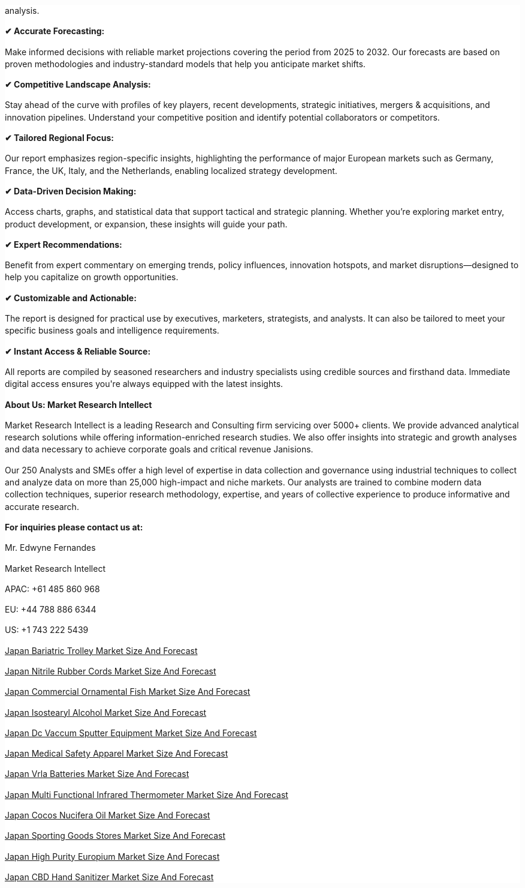 analysis.</p><p><strong>✔ Accurate Forecasting:</strong></p><p>Make informed decisions with reliable market projections covering the period from 2025 to 2032. Our forecasts are based on proven methodologies and industry-standard models that help you anticipate market shifts.</p><p><strong>✔ Competitive Landscape Analysis:</strong></p><p>Stay ahead of the curve with profiles of key players, recent developments, strategic initiatives, mergers &amp; acquisitions, and innovation pipelines. Understand your competitive position and identify potential collaborators or competitors.</p><p><strong>✔ Tailored Regional Focus:</strong></p><p>Our report emphasizes region-specific insights, highlighting the performance of major European markets such as Germany, France, the UK, Italy, and the Netherlands, enabling localized strategy development.</p><p><strong>✔ Data-Driven Decision Making:</strong></p><p>Access charts, graphs, and statistical data that support tactical and strategic planning. Whether you&rsquo;re exploring market entry, product development, or expansion, these insights will guide your path.</p><p><strong>✔ Expert Recommendations:</strong></p><p>Benefit from expert commentary on emerging trends, policy influences, innovation hotspots, and market disruptions&mdash;designed to help you capitalize on growth opportunities.</p><p><strong>✔ Customizable and Actionable:</strong></p><p>The report is designed for practical use by executives, marketers, strategists, and analysts. It can also be tailored to meet your specific business goals and intelligence requirements.</p><p><strong>✔ Instant Access &amp; Reliable Source:</strong></p><p>All reports are compiled by seasoned researchers and industry specialists using credible sources and firsthand data. Immediate digital access ensures you're always equipped with the latest insights.</p><p><strong><span class="font-[700]">About Us: Market Research Intellect</span></strong></p><p><span class="">Market Research Intellect is a leading Research and Consulting firm servicing over 5000+ clients. We provide advanced analytical research solutions while offering information-enriched research studies.&nbsp;</span>We also offer insights into strategic and growth analyses and data necessary to achieve corporate goals and critical revenue Janisions.</p><p><span class="">Our 250 Analysts and SMEs offer a high level of expertise in data collection and governance using industrial techniques to collect and analyze data on more than 25,000 high-impact and niche markets. Our analysts are trained to combine modern data collection techniques, superior research methodology, expertise, and years of collective experience to produce informative and accurate research.</span></p><p><strong>For inquiries please contact us at:</strong></p><p>Mr. Edwyne Fernandes</p><p>Market Research Intellect</p><p>APAC: +61 485 860 968</p><p>EU: +44 788 886 6344</p><p>US: +1 743 222 5439</p><p><a href="https://github.com/Khanmiraa/Call/blob/main/Bariatric-Trolley-Market/Bariatric-Trolley-Market.md">Japan Bariatric Trolley Market Size And Forecast</a></p><p><a href="https://github.com/Khanmiraa/Continue/blob/main/Nitrile-Rubber-Cords-Market/Nitrile-Rubber-Cords-Market.md">Japan Nitrile Rubber Cords Market Size And Forecast</a></p><p><a href="https://github.com/Khanmiraa/Home/blob/main/Commercial-Ornamental-Fish-Market/Commercial-Ornamental-Fish-Market.md">Japan Commercial Ornamental Fish Market Size And Forecast</a></p><p><a href="https://github.com/Khanmiraa/Hut/blob/main/Isostearyl-Alcohol-Market/Isostearyl-Alcohol-Market.md">Japan Isostearyl Alcohol Market Size And Forecast</a></p><p><a href="https://github.com/Khanmiraa/Search/blob/main/Dc-Vaccum-Sputter-Equipment-Market/Dc-Vaccum-Sputter-Equipment-Market.md">Japan Dc Vaccum Sputter Equipment Market Size And Forecast</a></p><p><a href="https://github.com/Khanmiraa/sand/blob/main/Medical-Safety-Apparel-Market/Medical-Safety-Apparel-Market.md">Japan Medical Safety Apparel Market Size And Forecast</a></p><p><a href="https://github.com/Khanmiraa/Candle/blob/main/Vrla-Batteries-Market/Vrla-Batteries-Market.md">Japan Vrla Batteries Market Size And Forecast</a></p><p><a href="https://github.com/Khanmiraa/Available/blob/main/Multi-Functional-Infrared-Thermometer-Market/Multi-Functional-Infrared-Thermometer-Market.md">Japan Multi Functional Infrared Thermometer Market Size And Forecast</a></p><p><a href="https://github.com/Khanmiraa/Disc/blob/main/Cocos-Nucifera-Oil-Market/Cocos-Nucifera-Oil-Market.md">Japan Cocos Nucifera Oil Market Size And Forecast</a></p><p><a href="https://github.com/Khanmiraa/Could/blob/main/Sporting-Goods-Stores-Market/Sporting-Goods-Stores-Market.md">Japan Sporting Goods Stores Market Size And Forecast</a></p><p><a href="https://github.com/Khanmiraa/Commit/blob/main/High-Purity-Europium-Market/High-Purity-Europium-Market.md">Japan High Purity Europium Market Size And Forecast</a></p><p><a href="https://github.com/Khanmiraa/set/blob/main/CBD-Hand-Sanitizer-Market/CBD-Hand-Sanitizer-Market.md">Japan CBD Hand Sanitizer Market Size And Forecast</a></p>
